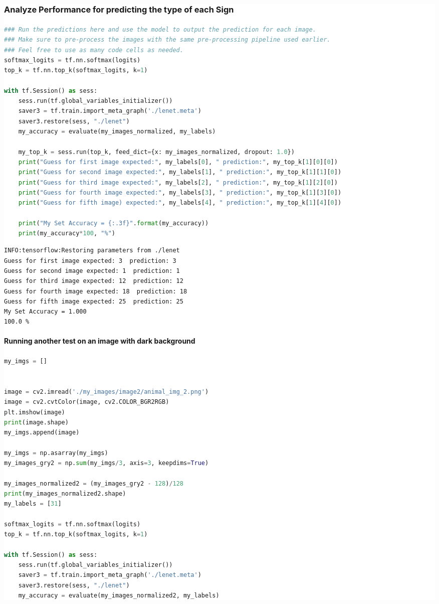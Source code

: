 
###  Analyze Performance for predicting the type of each Sign


```python
### Run the predictions here and use the model to output the prediction for each image.
### Make sure to pre-process the images with the same pre-processing pipeline used earlier.
### Feel free to use as many code cells as needed.
softmax_logits = tf.nn.softmax(logits)
top_k = tf.nn.top_k(softmax_logits, k=1)

with tf.Session() as sess:
    sess.run(tf.global_variables_initializer())
    saver3 = tf.train.import_meta_graph('./lenet.meta')
    saver3.restore(sess, "./lenet")
    my_accuracy = evaluate(my_images_normalized, my_labels)
    
    my_top_k = sess.run(top_k, feed_dict={x: my_images_normalized, dropout: 1.0})
    print("Guess for first image expected:", my_labels[0], " prediction:", my_top_k[1][0][0])
    print("Guess for second image expected:", my_labels[1], " prediction:", my_top_k[1][1][0])
    print("Guess for third image expected:", my_labels[2], " prediction:", my_top_k[1][2][0])
    print("Guess for fourth image expected:", my_labels[3], " prediction:", my_top_k[1][3][0])
    print("Guess for fifth image) expected:", my_labels[4], " prediction:", my_top_k[1][4][0])
    
    print("My Set Accuracy = {:.3f}".format(my_accuracy))
    print(my_accuracy*100, "%")
```

    INFO:tensorflow:Restoring parameters from ./lenet
    Guess for first image expected: 3  prediction: 3
    Guess for second image expected: 1  prediction: 1
    Guess for third image expected: 12  prediction: 12
    Guess for fourth image expected: 18  prediction: 18
    Guess for fifth image expected: 25  prediction: 25
    My Set Accuracy = 1.000
    100.0 %
    

#### Running another test on an image with dark background


```python
my_imgs = []


image = cv2.imread('./my_images/image2/animal_img_2.png')
image = cv2.cvtColor(image, cv2.COLOR_BGR2RGB)
plt.imshow(image)
print(image.shape)
my_imgs.append(image)

my_imgs = np.asarray(my_imgs)
my_images_gry2 = np.sum(my_imgs/3, axis=3, keepdims=True)

my_images_normalized2 = (my_images_gry2 - 128)/128
print(my_images_normalized2.shape)
my_labels = [31]

softmax_logits = tf.nn.softmax(logits)
top_k = tf.nn.top_k(softmax_logits, k=1)

with tf.Session() as sess:
    sess.run(tf.global_variables_initializer())
    saver3 = tf.train.import_meta_graph('./lenet.meta')
    saver3.restore(sess, "./lenet")
    my_accuracy = evaluate(my_images_normalized2, my_labels)
```